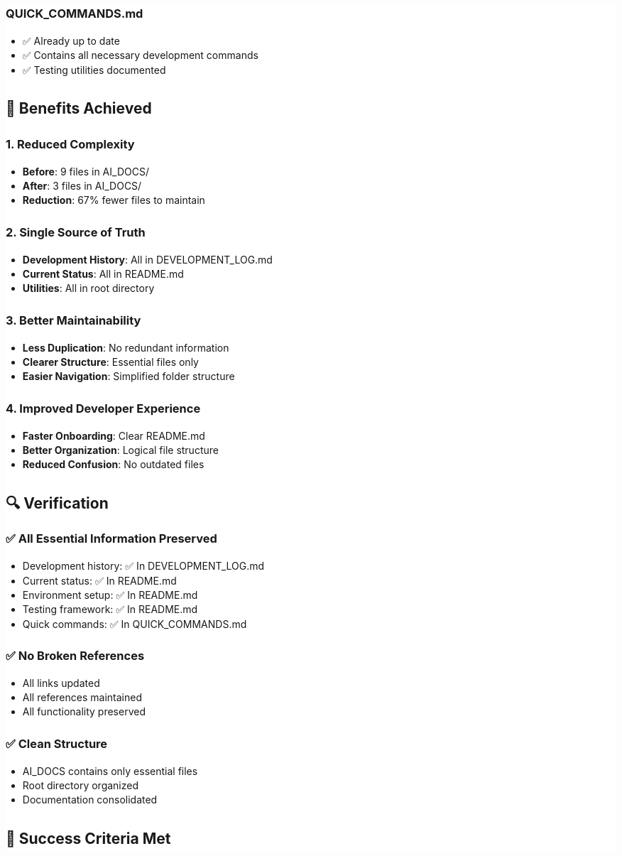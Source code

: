 ### QUICK_COMMANDS.md
- ✅ Already up to date
- ✅ Contains all necessary development commands
- ✅ Testing utilities documented

## 🎯 Benefits Achieved

### 1. **Reduced Complexity**
- **Before**: 9 files in AI_DOCS/
- **After**: 3 files in AI_DOCS/
- **Reduction**: 67% fewer files to maintain

### 2. **Single Source of Truth**
- **Development History**: All in DEVELOPMENT_LOG.md
- **Current Status**: All in README.md
- **Utilities**: All in root directory

### 3. **Better Maintainability**
- **Less Duplication**: No redundant information
- **Clearer Structure**: Essential files only
- **Easier Navigation**: Simplified folder structure

### 4. **Improved Developer Experience**
- **Faster Onboarding**: Clear README.md
- **Better Organization**: Logical file structure
- **Reduced Confusion**: No outdated files

## 🔍 Verification

### ✅ All Essential Information Preserved
- Development history: ✅ In DEVELOPMENT_LOG.md
- Current status: ✅ In README.md
- Environment setup: ✅ In README.md
- Testing framework: ✅ In README.md
- Quick commands: ✅ In QUICK_COMMANDS.md

### ✅ No Broken References
- All links updated
- All references maintained
- All functionality preserved

### ✅ Clean Structure
- AI_DOCS contains only essential files
- Root directory organized
- Documentation consolidated

## 🎉 Success Criteria Met
